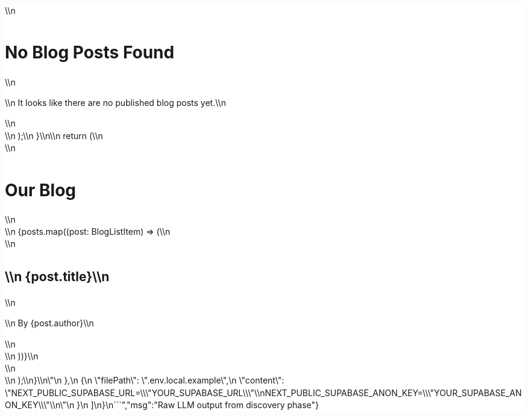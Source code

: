 <main className=\\\"flex min-h-screen flex-col items-center justify-center p-24 bg-gray-50\\\">\\n        <h1 className=\\\"text-4xl font-bold mb-8 text-gray-900\\\">No Blog Posts Found</h1>\\n        <p className=\\\"text-lg text-gray-700\\\">\\n          It looks like there are no published blog posts yet.\\n        </p>\\n      </main>\\n    );\\n  }\\n\\n  return (\\n    <main className=\\\"flex min-h-screen flex-col items-center p-24 bg-gray-50\\\">\\n      <h1 className=\\\"text-5xl font-extrabold mb-12 text-gray-900\\\">Our Blog</h1>\\n      <div className=\\\"w-full max-w-2xl space-y-8\\\">\\n        {posts.map((post: BlogListItem) => (\\n          <article key={post.id} className=\\\"bg-white p-6 rounded-lg shadow-md\\\">\\n            <h2 className=\\\"text-2xl font-semibold text-gray-800 mb-2\\\">\\n              {post.title}\\n            </h2>\\n            <p className=\\\"text-md text-gray-600\\\">\\n              By <span className=\\\"font-medium\\\">{post.author}</span>\\n            </p>\\n          </article>\\n        ))}\\n      </div>\\n    </main>\\n  );\\n}\\n\"\n    },\n    {\n      \"filePath\": \".env.local.example\",\n      \"content\": \"NEXT_PUBLIC_SUPABASE_URL=\\\"YOUR_SUPABASE_URL\\\"\\nNEXT_PUBLIC_SUPABASE_ANON_KEY=\\\"YOUR_SUPABASE_ANON_KEY\\\"\\n\"\n    }\n  ]\n}\n```","msg":"Raw LLM output from discovery phase"}